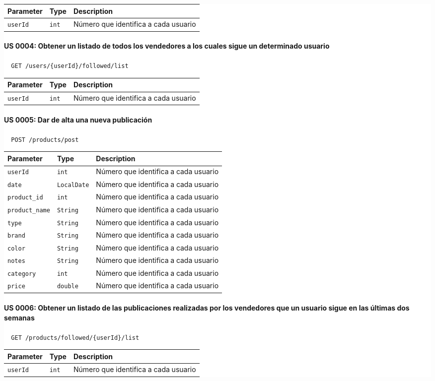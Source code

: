| Parameter | Type     | Description                       |
| :-------- | :------- | :-------------------------------- |
| `userId`      | `int` | Número que identifica a cada usuario |

#### US 0004: Obtener un listado de todos los vendedores a los cuales sigue un determinado usuario

```http
  GET /users/{userId}/followed/list
```

| Parameter | Type     | Description                       |
| :-------- | :------- | :-------------------------------- |
| `userId`      | `int` | Número que identifica a cada usuario |



#### US 0005: Dar de alta una nueva publicación

```http
  POST /products/post
```

| Parameter | Type     | Description                       |
| :-------- | :------- | :-------------------------------- |
| `userId`      | `int` | Número que identifica a cada usuario |
| `date`      | `LocalDate` | Número que identifica a cada usuario |
| `product_id`      | `int` | Número que identifica a cada usuario |
| `product_name`      | `String` | Número que identifica a cada usuario |
| `type`      | `String` | Número que identifica a cada usuario |
| `brand`      | `String` | Número que identifica a cada usuario |
| `color`      | `String` | Número que identifica a cada usuario |
| `notes`      | `String` | Número que identifica a cada usuario |
| `category`      | `int` | Número que identifica a cada usuario |
| `price`      | `double` | Número que identifica a cada usuario |

#### US 0006: Obtener un listado de las publicaciones realizadas por los vendedores que un usuario sigue en las últimas dos semanas

```http
  GET /products/followed/{userId}/list
```

| Parameter | Type     | Description                       |
| :-------- | :------- | :-------------------------------- |
| `userId`      | `int` | Número que identifica a cada usuario |
